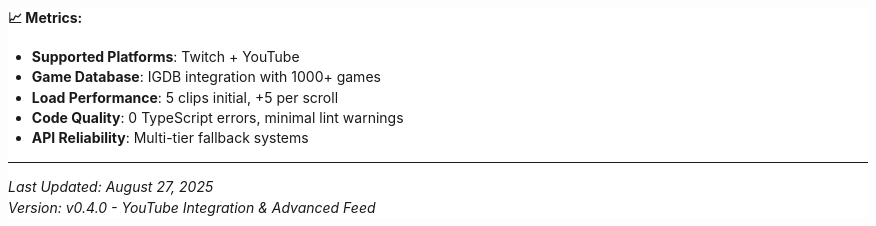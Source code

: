 #### 📈 Metrics:
- **Supported Platforms**: Twitch + YouTube
- **Game Database**: IGDB integration with 1000+ games
- **Load Performance**: 5 clips initial, +5 per scroll
- **Code Quality**: 0 TypeScript errors, minimal lint warnings
- **API Reliability**: Multi-tier fallback systems

---

*Last Updated: August 27, 2025*  
*Version: v0.4.0 - YouTube Integration & Advanced Feed*